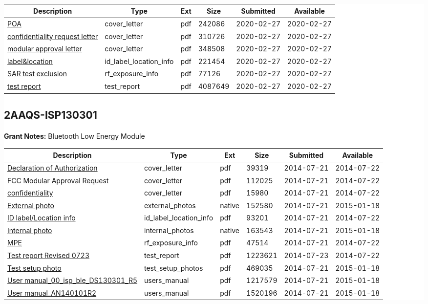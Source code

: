 
| Description | Type | Ext | Size | Submitted | Available |
| ----------- | ---- | --- | ---- | --------- | --------- |
| [POA](2AAQS-ISP1807/d2847ba9acb9d3aa1266cae3796d30fd/4632625.pdf) | cover_letter | pdf | 242086 | 2020-02-27 | 2020-02-27 |
| [confidentiality request letter](2AAQS-ISP1807/d2847ba9acb9d3aa1266cae3796d30fd/4632626.pdf) | cover_letter | pdf | 310726 | 2020-02-27 | 2020-02-27 |
| [modular approval letter](2AAQS-ISP1807/d2847ba9acb9d3aa1266cae3796d30fd/4632628.pdf) | cover_letter | pdf | 348508 | 2020-02-27 | 2020-02-27 |
| [label&location](2AAQS-ISP1807/d2847ba9acb9d3aa1266cae3796d30fd/4632627.pdf) | id_label_location_info | pdf | 221454 | 2020-02-27 | 2020-02-27 |
| [SAR test exclusion](2AAQS-ISP1807/d2847ba9acb9d3aa1266cae3796d30fd/4632630.pdf) | rf_exposure_info | pdf | 77126 | 2020-02-27 | 2020-02-27 |
| [test report](2AAQS-ISP1807/d2847ba9acb9d3aa1266cae3796d30fd/4632629.pdf) | test_report | pdf | 4087649 | 2020-02-27 | 2020-02-27 |
## 2AAQS-ISP130301
**Grant Notes:** Bluetooth Low Energy Module

| Description | Type | Ext | Size | Submitted | Available |
| ----------- | ---- | --- | ---- | --------- | --------- |
| [Declaration of Authorization](2AAQS-ISP130301/6b830ada79fd4f8e149627cf27387d49/2330340.pdf) | cover_letter | pdf | 39319 | 2014-07-21 | 2014-07-22 |
| [FCC Modular Approval Request](2AAQS-ISP130301/6b830ada79fd4f8e149627cf27387d49/2330341.pdf) | cover_letter | pdf | 112025 | 2014-07-21 | 2014-07-22 |
| [confidentiality](2AAQS-ISP130301/6b830ada79fd4f8e149627cf27387d49/2330731.pdf) | cover_letter | pdf | 15980 | 2014-07-21 | 2014-07-22 |
| [External photo](2AAQS-ISP130301/6b830ada79fd4f8e149627cf27387d49/2330336.native) | external_photos | native | 152580 | 2014-07-21 | 2015-01-18 |
| [ID label/Location info](2AAQS-ISP130301/6b830ada79fd4f8e149627cf27387d49/2330334.pdf) | id_label_location_info | pdf | 93201 | 2014-07-21 | 2014-07-22 |
| [Internal photo](2AAQS-ISP130301/6b830ada79fd4f8e149627cf27387d49/2330337.native) | internal_photos | native | 163543 | 2014-07-21 | 2015-01-18 |
| [MPE](2AAQS-ISP130301/6b830ada79fd4f8e149627cf27387d49/2330338.pdf) | rf_exposure_info | pdf | 47514 | 2014-07-21 | 2014-07-22 |
| [Test report Revised 0723](2AAQS-ISP130301/6b830ada79fd4f8e149627cf27387d49/2332694.pdf) | test_report | pdf | 1223621 | 2014-07-23 | 2014-07-22 |
| [Test setup photo](2AAQS-ISP130301/6b830ada79fd4f8e149627cf27387d49/2330730.pdf) | test_setup_photos | pdf | 469035 | 2014-07-21 | 2015-01-18 |
| [User manual_00_isp_ble_DS130301_R5](2AAQS-ISP130301/6b830ada79fd4f8e149627cf27387d49/2330333.pdf) | users_manual | pdf | 1217579 | 2014-07-21 | 2015-01-18 |
| [User manual_AN140101R2](2AAQS-ISP130301/6b830ada79fd4f8e149627cf27387d49/2330335.pdf) | users_manual | pdf | 1520196 | 2014-07-21 | 2015-01-18 |
